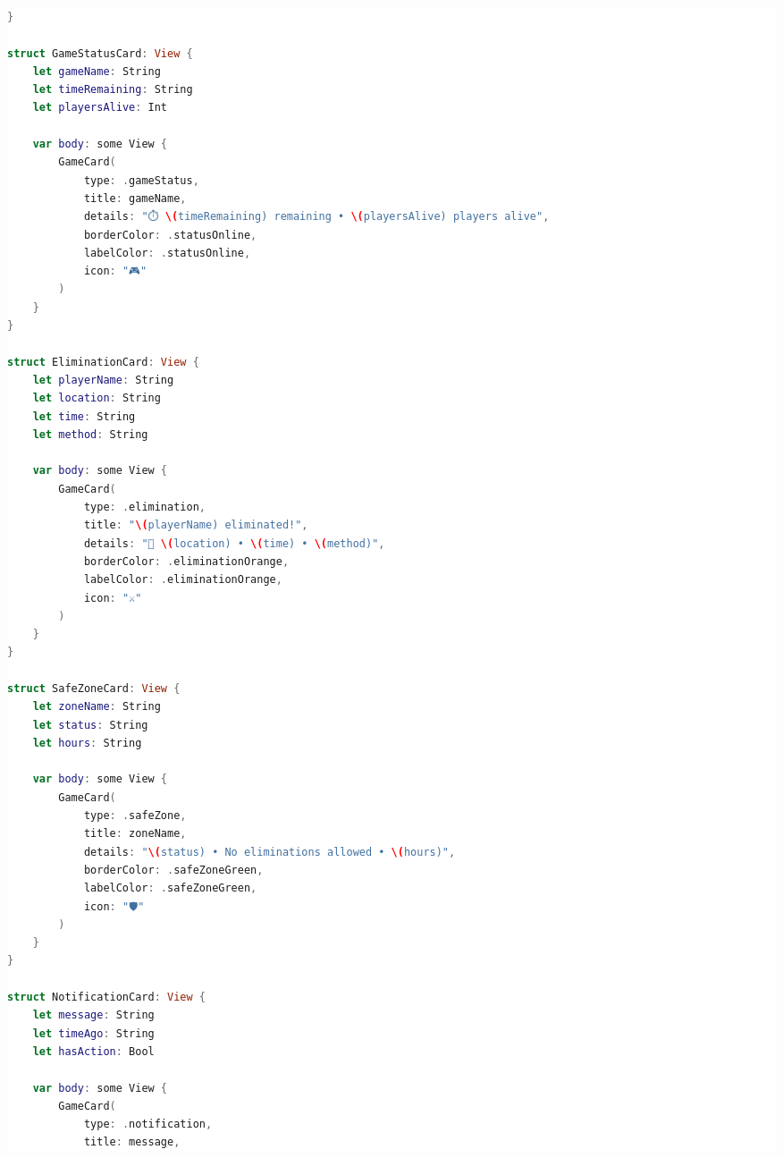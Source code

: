 ```swift
}

struct GameStatusCard: View {
    let gameName: String
    let timeRemaining: String
    let playersAlive: Int
    
    var body: some View {
        GameCard(
            type: .gameStatus,
            title: gameName,
            details: "⏱️ \(timeRemaining) remaining • \(playersAlive) players alive",
            borderColor: .statusOnline,
            labelColor: .statusOnline,
            icon: "🎮"
        )
    }
}

struct EliminationCard: View {
    let playerName: String
    let location: String
    let time: String
    let method: String
    
    var body: some View {
        GameCard(
            type: .elimination,
            title: "\(playerName) eliminated!",
            details: "📍 \(location) • \(time) • \(method)",
            borderColor: .eliminationOrange,
            labelColor: .eliminationOrange,
            icon: "⚔️"
        )
    }
}

struct SafeZoneCard: View {
    let zoneName: String
    let status: String
    let hours: String
    
    var body: some View {
        GameCard(
            type: .safeZone,
            title: zoneName,
            details: "\(status) • No eliminations allowed • \(hours)",
            borderColor: .safeZoneGreen,
            labelColor: .safeZoneGreen,
            icon: "🛡️"
        )
    }
}

struct NotificationCard: View {
    let message: String
    let timeAgo: String
    let hasAction: Bool
    
    var body: some View {
        GameCard(
            type: .notification,
            title: message,
```